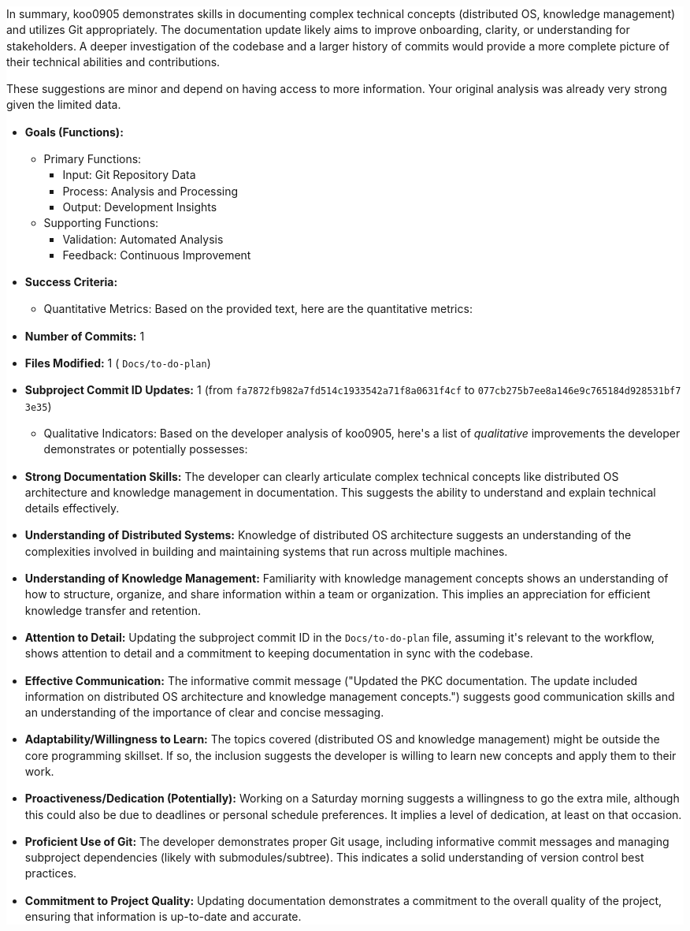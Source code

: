 In summary, koo0905 demonstrates skills in documenting complex technical concepts (distributed OS, knowledge management) and utilizes Git appropriately.  The documentation update likely aims to improve onboarding, clarity, or understanding for stakeholders. A deeper investigation of the codebase and a larger history of commits would provide a more complete picture of their technical abilities and contributions.

These suggestions are minor and depend on having access to more information. Your original analysis was already very strong given the limited data.


- **Goals (Functions):**
    * Primary Functions:
        - Input: Git Repository Data
        - Process: Analysis and Processing
        - Output: Development Insights
    * Supporting Functions:
        - Validation: Automated Analysis
        - Feedback: Continuous Improvement

- **Success Criteria:**
    * Quantitative Metrics: Based on the provided text, here are the quantitative metrics:

*   **Number of Commits:** 1
*   **Files Modified:** 1 ( `Docs/to-do-plan`)
*   **Subproject Commit ID Updates:** 1 (from `fa7872fb982a7fd514c1933542a71f8a0631f4cf` to `077cb275b7ee8a146e9c765184d928531bf73e35`)

    * Qualitative Indicators: Based on the developer analysis of koo0905, here's a list of *qualitative* improvements the developer demonstrates or potentially possesses:

*   **Strong Documentation Skills:** The developer can clearly articulate complex technical concepts like distributed OS architecture and knowledge management in documentation. This suggests the ability to understand and explain technical details effectively.
*   **Understanding of Distributed Systems:** Knowledge of distributed OS architecture suggests an understanding of the complexities involved in building and maintaining systems that run across multiple machines.
*   **Understanding of Knowledge Management:** Familiarity with knowledge management concepts shows an understanding of how to structure, organize, and share information within a team or organization. This implies an appreciation for efficient knowledge transfer and retention.
*   **Attention to Detail:** Updating the subproject commit ID in the `Docs/to-do-plan` file, assuming it's relevant to the workflow, shows attention to detail and a commitment to keeping documentation in sync with the codebase.
*   **Effective Communication:** The informative commit message ("Updated the PKC documentation. The update included information on distributed OS architecture and knowledge management concepts.") suggests good communication skills and an understanding of the importance of clear and concise messaging.
*   **Adaptability/Willingness to Learn:**  The topics covered (distributed OS and knowledge management) might be outside the core programming skillset. If so, the inclusion suggests the developer is willing to learn new concepts and apply them to their work.
*   **Proactiveness/Dedication (Potentially):** Working on a Saturday morning suggests a willingness to go the extra mile, although this could also be due to deadlines or personal schedule preferences. It implies a level of dedication, at least on that occasion.
*   **Proficient Use of Git:** The developer demonstrates proper Git usage, including informative commit messages and managing subproject dependencies (likely with submodules/subtree). This indicates a solid understanding of version control best practices.
*   **Commitment to Project Quality:** Updating documentation demonstrates a commitment to the overall quality of the project, ensuring that information is up-to-date and accurate.

